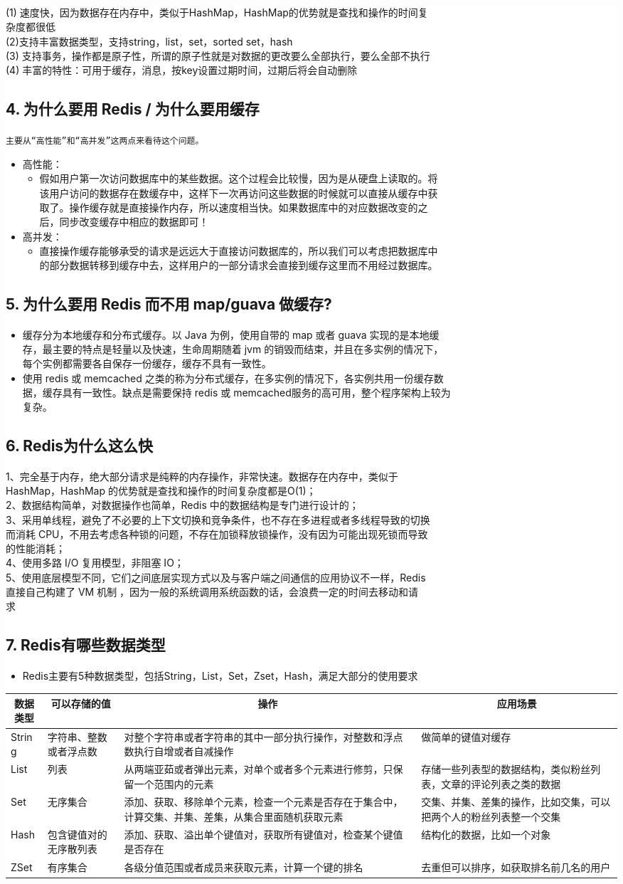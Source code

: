 (1) 速度快，因为数据存在内存中，类似于HashMap，HashMap的优势就是查找和操作的时间复  
杂度都很低  
(2)支持丰富数据类型，支持string，list，set，sorted set，hash  
(3) 支持事务，操作都是原子性，所谓的原子性就是对数据的更改要么全部执行，要么全部不执行  
(4) 丰富的特性：可用于缓存，消息，按key设置过期时间，过期后将会自动删除

## 4\. 为什么要用 Redis / 为什么要用缓存

`主要从“高性能”和“高并发”这两点来看待这个问题。`

+   高性能：
    +   假如用户第一次访问数据库中的某些数据。这个过程会比较慢，因为是从硬盘上读取的。将  
        该用户访问的数据存在数缓存中，这样下一次再访问这些数据的时候就可以直接从缓存中获  
        取了。操作缓存就是直接操作内存，所以速度相当快。如果数据库中的对应数据改变的之  
        后，同步改变缓存中相应的数据即可！
+   高并发：
    +   直接操作缓存能够承受的请求是远远大于直接访问数据库的，所以我们可以考虑把数据库中  
        的部分数据转移到缓存中去，这样用户的一部分请求会直接到缓存这里而不用经过数据库。

## 5\. 为什么要用 Redis 而不用 map/guava 做缓存?

+   缓存分为本地缓存和分布式缓存。以 Java 为例，使用自带的 map 或者 guava 实现的是本地缓  
    存，最主要的特点是轻量以及快速，生命周期随着 jvm 的销毁而结束，并且在多实例的情况下，  
    每个实例都需要各自保存一份缓存，缓存不具有一致性。
+   使用 redis 或 memcached 之类的称为分布式缓存，在多实例的情况下，各实例共用一份缓存数  
    据，缓存具有一致性。缺点是需要保持 redis 或 memcached服务的高可用，整个程序架构上较为  
    复杂。

## 6\. Redis为什么这么快

1、完全基于内存，绝大部分请求是纯粹的内存操作，非常快速。数据存在内存中，类似于  
HashMap，HashMap 的优势就是查找和操作的时间复杂度都是O(1)；  
2、数据结构简单，对数据操作也简单，Redis 中的数据结构是专门进行设计的；  
3、采用单线程，避免了不必要的上下文切换和竞争条件，也不存在多进程或者多线程导致的切换  
而消耗 CPU，不用去考虑各种锁的问题，不存在加锁释放锁操作，没有因为可能出现死锁而导致  
的性能消耗；  
4、使用多路 I/O 复用模型，非阻塞 IO；  
5、使用底层模型不同，它们之间底层实现方式以及与客户端之间通信的应用协议不一样，Redis  
直接自己构建了 VM 机制 ，因为一般的系统调用系统函数的话，会浪费一定的时间去移动和请  
求

## 7\. Redis有哪些数据类型

+   Redis主要有5种数据类型，包括String，List，Set，Zset，Hash，满足大部分的使用要求

| 数据类型 | 可以存储的值 | 操作 | 应用场景 |
| --- | --- | --- | --- |
| String | 字符串、整数或者浮点数 | 对整个字符串或者字符串的其中一部分执行操作，对整数和浮点数执行自增或者自减操作 | 做简单的键值对缓存 |
| List | 列表 | 从两端亚茹或者弹出元素，对单个或者多个元素进行修剪，只保留一个范围内的元素 | 存储一些列表型的数据结构，类似粉丝列表，文章的评论列表之类的数据 |
| Set | 无序集合 | 添加、获取、移除单个元素，检查一个元素是否存在于集合中，计算交集、并集、差集，从集合里面随机获取元素 | 交集、并集、差集的操作，比如交集，可以把两个人的粉丝列表整一个交集 |
| Hash | 包含键值对的无序散列表 | 添加、获取、溢出单个键值对，获取所有键值对，检查某个键值是否存在 | 结构化的数据，比如一个对象 |
| ZSet | 有序集合 | 各级分值范围或者成员来获取元素，计算一个键的排名 | 去重但可以排序，如获取排名前几名的用户 |
